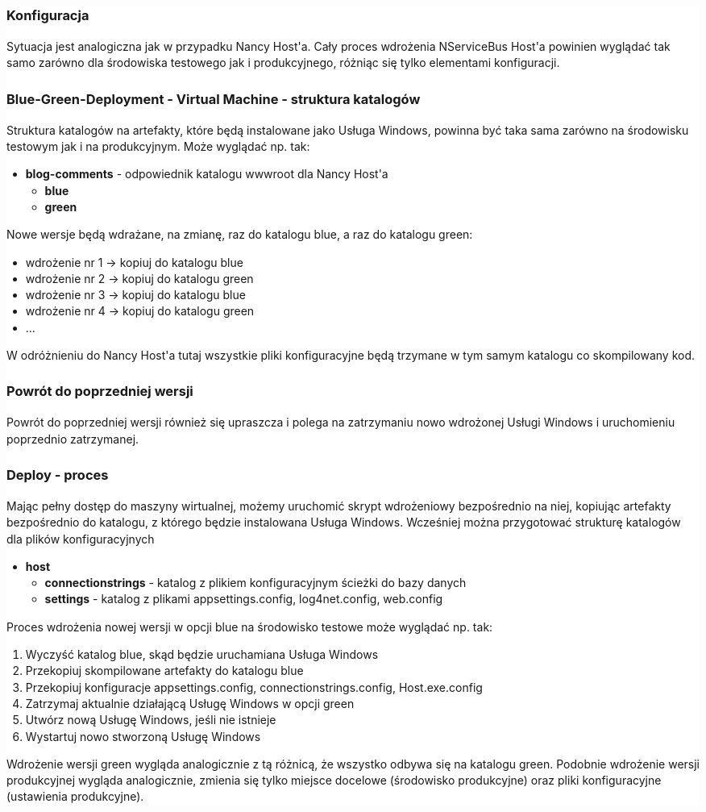 ### Konfiguracja

Sytuacja jest analogiczna jak w przypadku Nancy Host'a. Cały proces wdrożenia NServiceBus Host'a powinien wyglądać tak samo zarówno dla środowiska testowego jak i produkcyjnego, różniąc się tylko elementami konfiguracji.

### Blue-Green-Deployment - Virtual Machine - struktura katalogów

Struktura katalogów na artefakty, które będą instalowane jako Usługa Windows, powinna być taka sama zarówno na środowisku testowym jak i na produkcyjnym. Może wyglądać np. tak:

* **blog-comments** - odpowiednik katalogu wwwroot dla Nancy Host'a
    * **blue**
    * **green**

Nowe wersje będą wdrażane, na zmianę, raz do katalogu blue, a raz do katalogu green:

* wdrożenie nr 1 -> kopiuj do katalogu blue
* wdrożenie nr 2 -> kopiuj do katalogu green
* wdrożenie nr 3 -> kopiuj do katalogu blue
* wdrożenie nr 4 -> kopiuj do katalogu green
* ...

W odróżnieniu do Nancy Host'a tutaj wszystkie pliki konfiguracyjne będą trzymane w tym samym katalogu co skompilowany kod.

### Powrót do poprzedniej wersji

Powrót do poprzedniej wersji również się upraszcza i polega na zatrzymaniu nowo wdrożonej Usługi Windows i uruchomieniu poprzednio zatrzymanej.

### Deploy - proces

Mając pełny dostęp do maszyny wirtualnej, możemy uruchomić skrypt wdrożeniowy bezpośrednio na niej, kopiując artefakty bezpośrednio do katalogu, z którego będzie instalowana Usługa Windows. Wcześniej można przygotować strukturę katalogów dla plików konfiguracyjnych

* **host**
    * **connectionstrings** - katalog z plikiem konfiguracyjnym ścieżki do bazy danych
    * **settings** - katalog z plikami appsettings.config, log4net.config, web.config

Proces wdrożenia nowej wersji w opcji blue na środowisko testowe może wyglądać np. tak:

1. Wyczyść katalog blue, skąd będzie uruchamiana Usługa Windows
2. Przekopiuj skompilowane artefakty do katalogu blue
3. Przekopiuj konfiguracje appsettings.config, connectionstrings.config, Host.exe.config
4. Zatrzymaj aktualnie działającą Usługę Windows w opcji green
5. Utwórz nową Usługę Windows, jeśli nie istnieje
6. Wystartuj nowo stworzoną Usługę Windows

Wdrożenie wersji green wygląda analogicznie z tą różnicą, że wszystko odbywa się na katalogu green. Podobnie wdrożenie wersji produkcyjnej wygląda analogicznie, zmienia się tylko miejsce docelowe (środowisko produkcyjne) oraz pliki konfiguracyjne (ustawienia produkcyjne).
